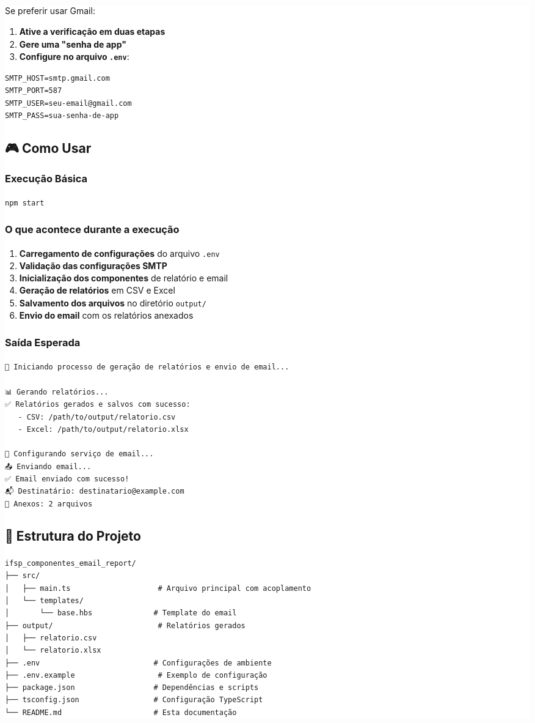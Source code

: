 Se preferir usar Gmail:

1. **Ative a verificação em duas etapas**
2. **Gere uma "senha de app"**
3. **Configure no arquivo `.env`**:

```env
SMTP_HOST=smtp.gmail.com
SMTP_PORT=587
SMTP_USER=seu-email@gmail.com
SMTP_PASS=sua-senha-de-app
```

## 🎮 Como Usar

### Execução Básica

```bash
npm start
```

### O que acontece durante a execução

1. **Carregamento de configurações** do arquivo `.env`
2. **Validação das configurações SMTP**
3. **Inicialização dos componentes** de relatório e email
4. **Geração de relatórios** em CSV e Excel
5. **Salvamento dos arquivos** no diretório `output/`
6. **Envio do email** com os relatórios anexados

### Saída Esperada

```
🚀 Iniciando processo de geração de relatórios e envio de email...

📊 Gerando relatórios...
✅ Relatórios gerados e salvos com sucesso:
   - CSV: /path/to/output/relatorio.csv
   - Excel: /path/to/output/relatorio.xlsx

📧 Configurando serviço de email...
📤 Enviando email...
✅ Email enviado com sucesso!
📬 Destinatário: destinatario@example.com
📎 Anexos: 2 arquivos
```

## 📁 Estrutura do Projeto

```
ifsp_componentes_email_report/
├── src/
│   ├── main.ts                    # Arquivo principal com acoplamento
│   └── templates/
│       └── base.hbs              # Template do email
├── output/                        # Relatórios gerados
│   ├── relatorio.csv
│   └── relatorio.xlsx
├── .env                          # Configurações de ambiente
├── .env.example                   # Exemplo de configuração
├── package.json                  # Dependências e scripts
├── tsconfig.json                 # Configuração TypeScript
└── README.md                     # Esta documentação
```
